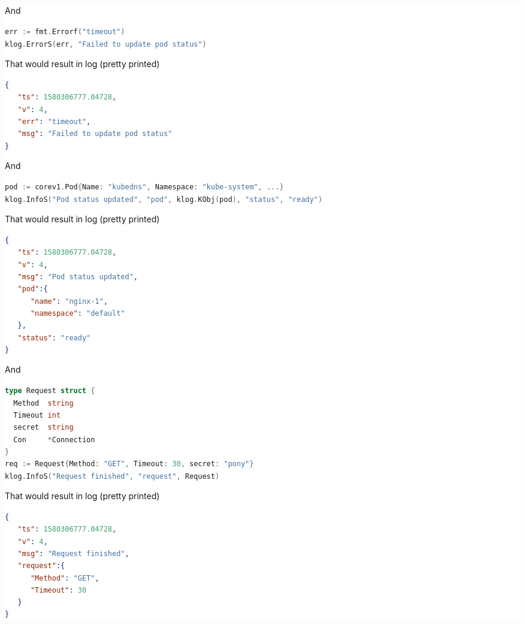 And

```go
err := fmt.Errorf("timeout")
klog.ErrorS(err, "Failed to update pod status")
```

That would result in log (pretty printed)

```json
{
   "ts": 1580306777.04728,
   "v": 4,
   "err": "timeout",
   "msg": "Failed to update pod status"
}
```

And

```go
pod := corev1.Pod{Name: "kubedns", Namespace: "kube-system", ...}
klog.InfoS("Pod status updated", "pod", klog.KObj(pod), "status", "ready")
```

That would result in log (pretty printed)
```json
{
   "ts": 1580306777.04728,
   "v": 4,
   "msg": "Pod status updated",
   "pod":{
      "name": "nginx-1",
      "namespace": "default"
   },
   "status": "ready"
}
```

And

```go
type Request struct {
  Method  string
  Timeout int
  secret  string
  Con     *Connection
}
req := Request{Method: "GET", Timeout: 30, secret: "pony"}
klog.InfoS("Request finished", "request", Request)
```

That would result in log (pretty printed)
```json
{
   "ts": 1580306777.04728,
   "v": 4,
   "msg": "Request finished",
   "request":{
      "Method": "GET",
      "Timeout": 30
   }
}
```
